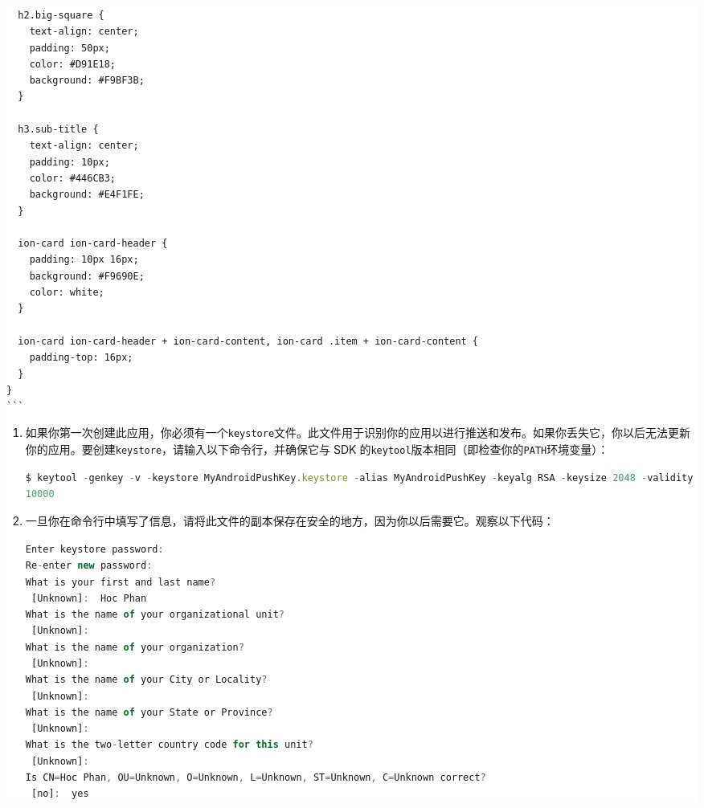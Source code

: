       h2.big-square {
        text-align: center;
        padding: 50px;
        color: #D91E18;
        background: #F9BF3B;
      }

      h3.sub-title {
        text-align: center;
        padding: 10px;
        color: #446CB3;
        background: #E4F1FE;
      }

      ion-card ion-card-header {
        padding: 10px 16px;
        background: #F9690E;
        color: white;
      }

      ion-card ion-card-header + ion-card-content, ion-card .item + ion-card-content {
        padding-top: 16px;
      }
    }
    ```

1.  如果你第一次创建此应用，你必须有一个`keystore`文件。此文件用于识别你的应用以进行推送和发布。如果你丢失它，你以后无法更新你的应用。要创建`keystore`，请输入以下命令行，并确保它与 SDK 的`keytool`版本相同（即检查你的`PATH`环境变量）：

    ```js
    $ keytool -genkey -v -keystore MyAndroidPushKey.keystore -alias MyAndroidPushKey -keyalg RSA -keysize 2048 -validity 10000

    ```

1.  一旦你在命令行中填写了信息，请将此文件的副本保存在安全的地方，因为你以后需要它。观察以下代码：

    ```js
    Enter keystore password:
    Re-enter new password:
    What is your first and last name?
     [Unknown]:  Hoc Phan
    What is the name of your organizational unit?
     [Unknown]:
    What is the name of your organization?
     [Unknown]:
    What is the name of your City or Locality?
     [Unknown]:
    What is the name of your State or Province?
     [Unknown]:
    What is the two-letter country code for this unit?
     [Unknown]:
    Is CN=Hoc Phan, OU=Unknown, O=Unknown, L=Unknown, ST=Unknown, C=Unknown correct?
     [no]:  yes
